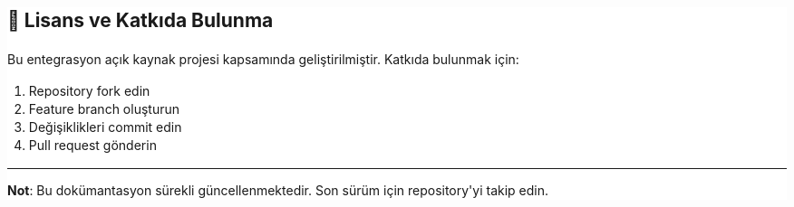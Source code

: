 ## 📝 Lisans ve Katkıda Bulunma

Bu entegrasyon açık kaynak projesi kapsamında geliştirilmiştir. Katkıda bulunmak için:

1. Repository fork edin
2. Feature branch oluşturun
3. Değişiklikleri commit edin
4. Pull request gönderin

---

**Not**: Bu dokümantasyon sürekli güncellenmektedir. Son sürüm için repository'yi takip edin. 